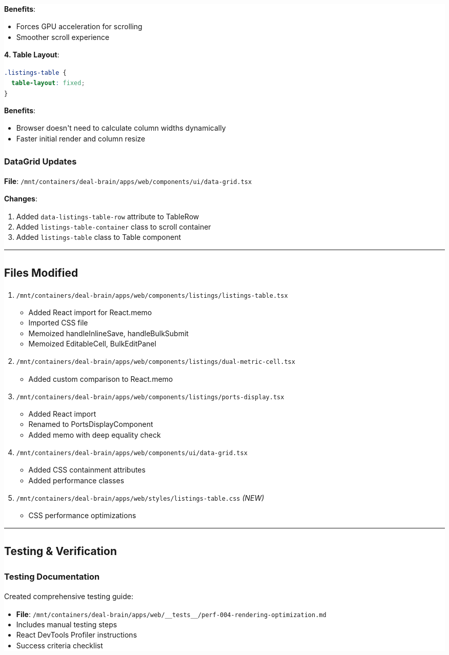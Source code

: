 **Benefits**:
- Forces GPU acceleration for scrolling
- Smoother scroll experience

**4. Table Layout**:
```css
.listings-table {
  table-layout: fixed;
}
```

**Benefits**:
- Browser doesn't need to calculate column widths dynamically
- Faster initial render and column resize

### DataGrid Updates
**File**: `/mnt/containers/deal-brain/apps/web/components/ui/data-grid.tsx`

**Changes**:
1. Added `data-listings-table-row` attribute to TableRow
2. Added `listings-table-container` class to scroll container
3. Added `listings-table` class to Table component

---

## Files Modified

1. `/mnt/containers/deal-brain/apps/web/components/listings/listings-table.tsx`
   - Added React import for React.memo
   - Imported CSS file
   - Memoized handleInlineSave, handleBulkSubmit
   - Memoized EditableCell, BulkEditPanel

2. `/mnt/containers/deal-brain/apps/web/components/listings/dual-metric-cell.tsx`
   - Added custom comparison to React.memo

3. `/mnt/containers/deal-brain/apps/web/components/listings/ports-display.tsx`
   - Added React import
   - Renamed to PortsDisplayComponent
   - Added memo with deep equality check

4. `/mnt/containers/deal-brain/apps/web/components/ui/data-grid.tsx`
   - Added CSS containment attributes
   - Added performance classes

5. `/mnt/containers/deal-brain/apps/web/styles/listings-table.css` *(NEW)*
   - CSS performance optimizations

---

## Testing & Verification

### Testing Documentation
Created comprehensive testing guide:
- **File**: `/mnt/containers/deal-brain/apps/web/__tests__/perf-004-rendering-optimization.md`
- Includes manual testing steps
- React DevTools Profiler instructions
- Success criteria checklist
